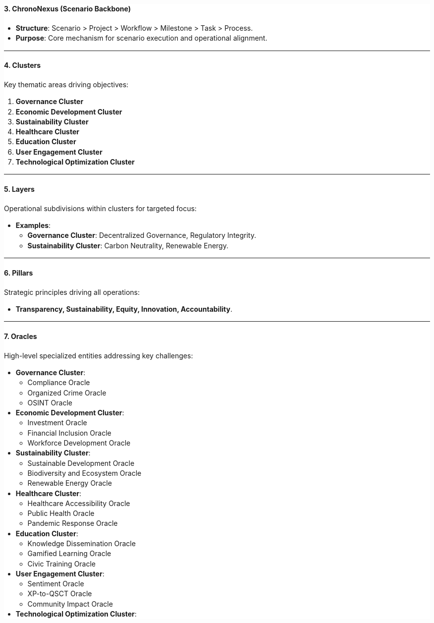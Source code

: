 
#### **3\. ChronoNexus (Scenario Backbone)**

* **Structure**: Scenario \> Project \> Workflow \> Milestone \> Task \> Process.  
* **Purpose**: Core mechanism for scenario execution and operational alignment.

---

#### **4\. Clusters**

Key thematic areas driving objectives:

1. **Governance Cluster**  
2. **Economic Development Cluster**  
3. **Sustainability Cluster**  
4. **Healthcare Cluster**  
5. **Education Cluster**  
6. **User Engagement Cluster**  
7. **Technological Optimization Cluster**

---

#### **5\. Layers**

Operational subdivisions within clusters for targeted focus:

* **Examples**:  
  * **Governance Cluster**: Decentralized Governance, Regulatory Integrity.  
  * **Sustainability Cluster**: Carbon Neutrality, Renewable Energy.

---

#### **6\. Pillars**

Strategic principles driving all operations:

* **Transparency, Sustainability, Equity, Innovation, Accountability**.

---

#### **7\. Oracles**

High-level specialized entities addressing key challenges:

* **Governance Cluster**:  
  * Compliance Oracle  
  * Organized Crime Oracle  
  * OSINT Oracle  
* **Economic Development Cluster**:  
  * Investment Oracle  
  * Financial Inclusion Oracle  
  * Workforce Development Oracle  
* **Sustainability Cluster**:  
  * Sustainable Development Oracle  
  * Biodiversity and Ecosystem Oracle  
  * Renewable Energy Oracle  
* **Healthcare Cluster**:  
  * Healthcare Accessibility Oracle  
  * Public Health Oracle  
  * Pandemic Response Oracle  
* **Education Cluster**:  
  * Knowledge Dissemination Oracle  
  * Gamified Learning Oracle  
  * Civic Training Oracle  
* **User Engagement Cluster**:  
  * Sentiment Oracle  
  * XP-to-QSCT Oracle  
  * Community Impact Oracle  
* **Technological Optimization Cluster**:  